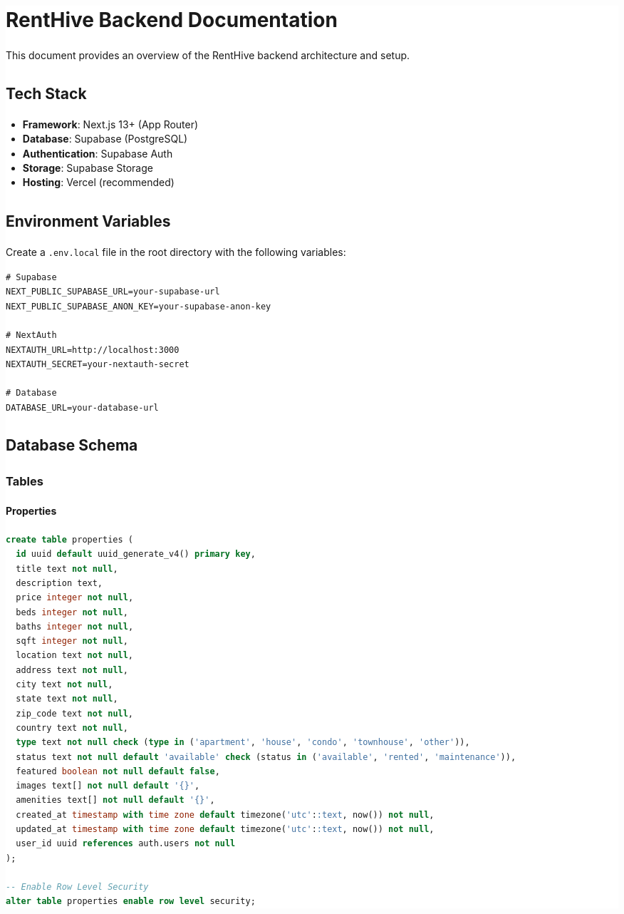 # RentHive Backend Documentation

This document provides an overview of the RentHive backend architecture and setup.

## Tech Stack

- **Framework**: Next.js 13+ (App Router)
- **Database**: Supabase (PostgreSQL)
- **Authentication**: Supabase Auth
- **Storage**: Supabase Storage
- **Hosting**: Vercel (recommended)

## Environment Variables

Create a `.env.local` file in the root directory with the following variables:

```env
# Supabase
NEXT_PUBLIC_SUPABASE_URL=your-supabase-url
NEXT_PUBLIC_SUPABASE_ANON_KEY=your-supabase-anon-key

# NextAuth
NEXTAUTH_URL=http://localhost:3000
NEXTAUTH_SECRET=your-nextauth-secret

# Database
DATABASE_URL=your-database-url
```

## Database Schema

### Tables

#### Properties

```sql
create table properties (
  id uuid default uuid_generate_v4() primary key,
  title text not null,
  description text,
  price integer not null,
  beds integer not null,
  baths integer not null,
  sqft integer not null,
  location text not null,
  address text not null,
  city text not null,
  state text not null,
  zip_code text not null,
  country text not null,
  type text not null check (type in ('apartment', 'house', 'condo', 'townhouse', 'other')),
  status text not null default 'available' check (status in ('available', 'rented', 'maintenance')),
  featured boolean not null default false,
  images text[] not null default '{}',
  amenities text[] not null default '{}',
  created_at timestamp with time zone default timezone('utc'::text, now()) not null,
  updated_at timestamp with time zone default timezone('utc'::text, now()) not null,
  user_id uuid references auth.users not null
);

-- Enable Row Level Security
alter table properties enable row level security;
```